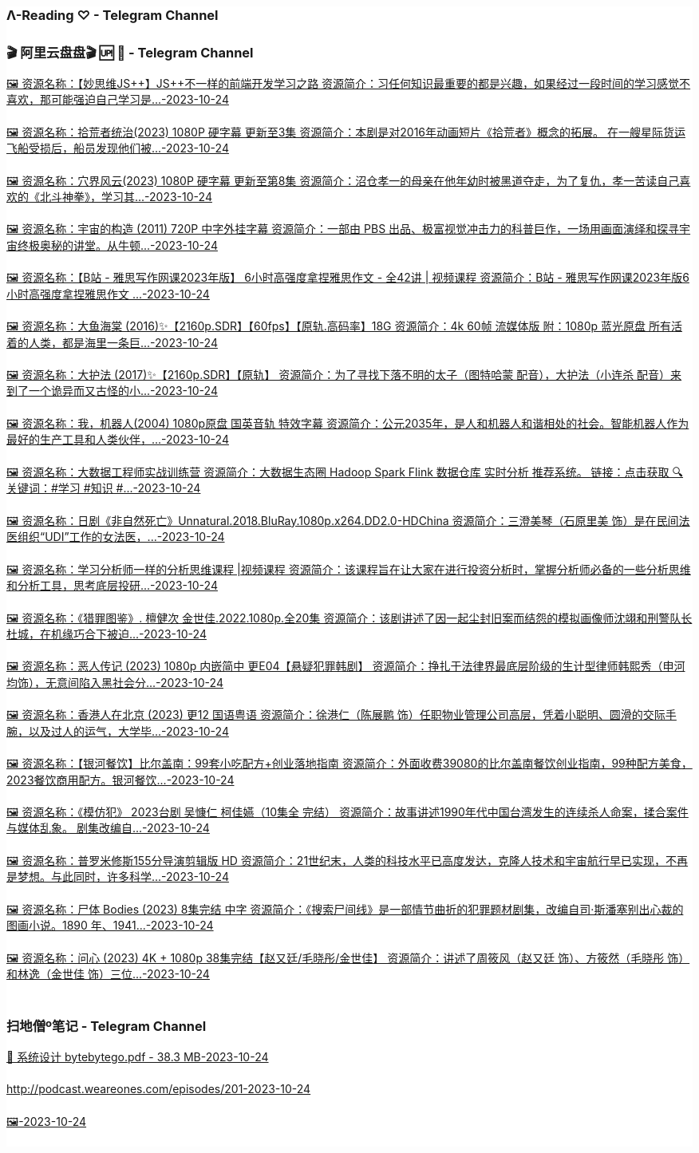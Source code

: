 



###  Λ-Reading ♡ - Telegram Channel







###  🎬 阿里云盘盘🎬 🆙 🚦 - Telegram Channel

<a target=_blank rel=nofollow href="https://t.me/yunpanpan/42006" >🖼 资源名称：【妙思维JS++】JS++不一样的前端开发学习之路 资源简介：习任何知识最重要的都是兴趣，如果经过一段时间的学习感觉不喜欢，那可能强迫自己学习是...-2023-10-24</a><br/><br/><a target=_blank rel=nofollow href="https://t.me/yunpanpan/42005" >🖼 资源名称：拾荒者统治(2023) 1080P 硬字幕 更新至3集 资源简介：本剧是对2016年动画短片《拾荒者》概念的拓展。 在一艘星际货运飞船受损后，船员发现他们被...-2023-10-24</a><br/><br/><a target=_blank rel=nofollow href="https://t.me/yunpanpan/42004" >🖼 资源名称：穴界风云(2023) 1080P 硬字幕 更新至第8集 资源简介：沼仓孝一的母亲在他年幼时被黑道夺走，为了复仇，孝一苦读自己喜欢的《北斗神拳》，学习其...-2023-10-24</a><br/><br/><a target=_blank rel=nofollow href="https://t.me/yunpanpan/42003" >🖼 资源名称：宇宙的构造 (2011) 720P 中字外挂字幕 资源简介：一部由 PBS 出品、极富视觉冲击力的科普巨作，一场用画面演绎和探寻宇宙终极奥秘的讲堂。从牛顿...-2023-10-24</a><br/><br/><a target=_blank rel=nofollow href="https://t.me/yunpanpan/42002" >🖼 资源名称：【B站 - 雅思写作网课2023年版】 6小时高强度拿捏雅思作文 - 全42讲 | 视频课程 资源简介：B站 - 雅思写作网课2023年版6小时高强度拿捏雅思作文 ...-2023-10-24</a><br/><br/><a target=_blank rel=nofollow href="https://t.me/yunpanpan/42001" >🖼 资源名称：大鱼海棠 (2016)✨【2160p.SDR】【60fps】【原轨.高码率】18G 资源简介：4k 60帧 流媒体版 附：1080p 蓝光原盘 所有活着的人类，都是海里一条巨...-2023-10-24</a><br/><br/><a target=_blank rel=nofollow href="https://t.me/yunpanpan/42000" >🖼 资源名称：大护法 (2017)✨【2160p.SDR】【原轨】 资源简介：为了寻找下落不明的太子（图特哈蒙 配音），大护法（小连杀 配音）来到了一个诡异而又古怪的小...-2023-10-24</a><br/><br/><a target=_blank rel=nofollow href="https://t.me/yunpanpan/41999" >🖼 资源名称：我，机器人(2004) 1080p原盘 国英音轨 特效字幕 资源简介：公元2035年，是人和机器人和谐相处的社会。智能机器人作为最好的生产工具和人类伙伴，...-2023-10-24</a><br/><br/><a target=_blank rel=nofollow href="https://t.me/yunpanpan/41998" >🖼 资源名称：大数据工程师实战训练营 资源简介：大数据生态圈 Hadoop Spark Flink 数据仓库 实时分析 推荐系统。 链接：点击获取 🔍 关键词：#学习 #知识 #...-2023-10-24</a><br/><br/><a target=_blank rel=nofollow href="https://t.me/yunpanpan/41997" >🖼 资源名称：日剧《非自然死亡》Unnatural.2018.BluRay.1080p.x264.DD2.0-HDChina 资源简介：三澄美琴（石原里美 饰）是在民间法医组织“UDI”工作的女法医，...-2023-10-24</a><br/><br/><a target=_blank rel=nofollow href="https://t.me/yunpanpan/41996" >🖼 资源名称：学习分析师一样的分析思维课程 |视频课程 资源简介：该课程旨在让大家在进行投资分析时，掌握分析师必备的一些分析思维和分析工具，思考底层投研...-2023-10-24</a><br/><br/><a target=_blank rel=nofollow href="https://t.me/yunpanpan/41995" >🖼 资源名称：《猎罪图鉴》. 檀健次 金世佳.2022.1080p.全20集 资源简介：该剧讲述了因一起尘封旧案而结怨的模拟画像师沈翊和刑警队长杜城，在机缘巧合下被迫...-2023-10-24</a><br/><br/><a target=_blank rel=nofollow href="https://t.me/yunpanpan/41994" >🖼 资源名称：恶人传记 (2023) 1080p 内嵌简中 更E04【悬疑犯罪韩剧】 资源简介：挣扎于法律界最底层阶级的生计型律师韩熙秀（申河均饰），无意间陷入黑社会分...-2023-10-24</a><br/><br/><a target=_blank rel=nofollow href="https://t.me/yunpanpan/41993" >🖼 资源名称：香港人在北京 (2023) 更12 国语粤语 资源简介：徐港仁（陈展鹏 饰）任职物业管理公司高层，凭着小聪明、圆滑的交际手腕，以及过人的运气，大学毕...-2023-10-24</a><br/><br/><a target=_blank rel=nofollow href="https://t.me/yunpanpan/41992" >🖼 资源名称：【银河餐饮】比尔盖南：99套小吃配方+创业落地指南 资源简介：外面收费39080的比尔盖南餐饮创业指南，99种配方美食，2023餐饮商用配方。银河餐饮...-2023-10-24</a><br/><br/><a target=_blank rel=nofollow href="https://t.me/yunpanpan/41991" >🖼 资源名称：《模仿犯》 2023台剧 吴慷仁 柯佳嬿（10集全 完结） 资源简介：故事讲述1990年代中国台湾发生的连续杀人命案，揉合案件与媒体乱象。 剧集改编自...-2023-10-24</a><br/><br/><a target=_blank rel=nofollow href="https://t.me/yunpanpan/41990" >🖼 资源名称：普罗米修斯155分导演剪辑版 HD 资源简介：21世纪末，人类的科技水平已高度发达，克隆人技术和宇宙航行早已实现，不再是梦想。与此同时，许多科学...-2023-10-24</a><br/><br/><a target=_blank rel=nofollow href="https://t.me/yunpanpan/41989" >🖼 资源名称：尸体 Bodies (2023) 8集完结 中字 资源简介：《搜索尸间线》是一部情节曲折的犯罪题材剧集，改编自司·斯潘塞别出心裁的图画小说。1890 年、1941...-2023-10-24</a><br/><br/><a target=_blank rel=nofollow href="https://t.me/yunpanpan/41988" >🖼 资源名称：问心 (2023) 4K + 1080p 38集完结【赵又廷/毛晓彤/金世佳】 资源简介：讲述了周筱风（赵又廷 饰）、方筱然（毛晓彤 饰）和林逸（金世佳 饰）三位...-2023-10-24</a><br/><br/>





###  扫地僧º笔记 - Telegram Channel

<a target=_blank rel=nofollow href="https://t.me/lover_links/4954" >📄 系统设计 bytebytego.pdf - 38.3 MB-2023-10-24</a><br/><br/><a target=_blank rel=nofollow href="https://t.me/lover_links/4953" >http://podcast.weareones.com/episodes/201-2023-10-24</a><br/><br/><a target=_blank rel=nofollow href="https://t.me/lover_links/4952" >🖼-2023-10-24</a><br/><br/>



